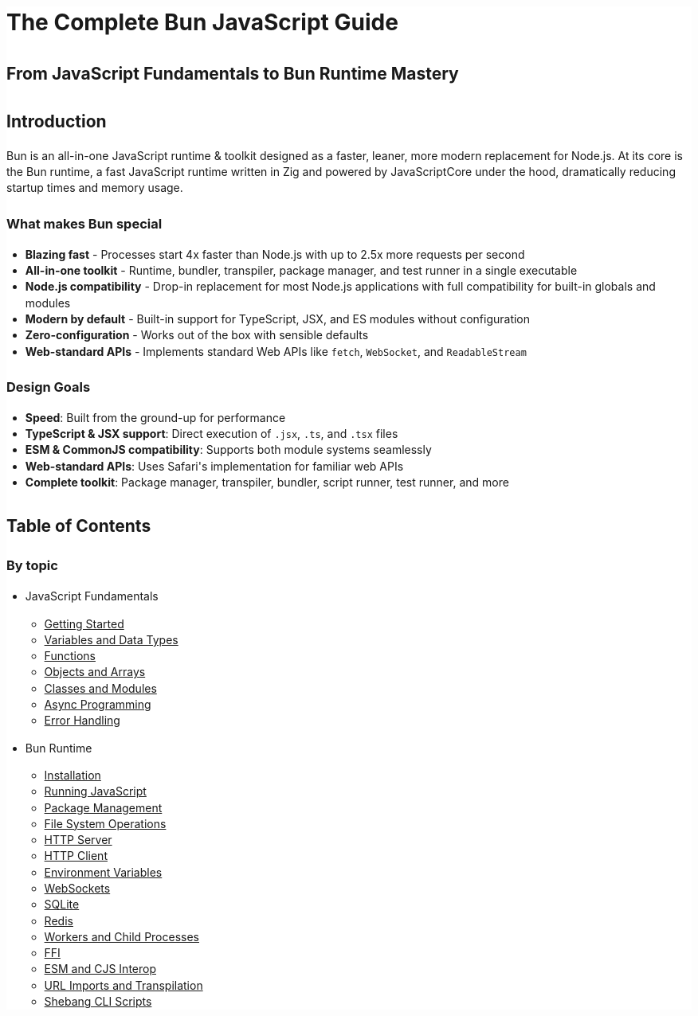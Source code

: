 # The Complete Bun JavaScript Guide

## From JavaScript Fundamentals to Bun Runtime Mastery

## Introduction

Bun is an all-in-one JavaScript runtime & toolkit designed as a faster, leaner, more modern replacement for Node.js. At its core is the Bun runtime, a fast JavaScript runtime written in Zig and powered by JavaScriptCore under the hood, dramatically reducing startup times and memory usage.

### What makes Bun special

- **Blazing fast** - Processes start 4x faster than Node.js with up to 2.5x more requests per second
- **All-in-one toolkit** - Runtime, bundler, transpiler, package manager, and test runner in a single executable
- **Node.js compatibility** - Drop-in replacement for most Node.js applications with full compatibility for built-in globals and modules
- **Modern by default** - Built-in support for TypeScript, JSX, and ES modules without configuration
- **Zero-configuration** - Works out of the box with sensible defaults
- **Web-standard APIs** - Implements standard Web APIs like `fetch`, `WebSocket`, and `ReadableStream`

### Design Goals

- **Speed**: Built from the ground-up for performance
- **TypeScript & JSX support**: Direct execution of `.jsx`, `.ts`, and `.tsx` files
- **ESM & CommonJS compatibility**: Supports both module systems seamlessly  
- **Web-standard APIs**: Uses Safari's implementation for familiar web APIs
- **Complete toolkit**: Package manager, transpiler, bundler, script runner, test runner, and more

## Table of Contents

### By topic

- JavaScript Fundamentals
    - [Getting Started](#getting-started)
    - [Variables and Data Types](#variables-and-data-types)
    - [Functions](#functions)
    - [Objects and Arrays](#objects-and-arrays)
    - [Classes and Modules](#classes-and-modules)
    - [Async Programming](#async-programming)
    - [Error Handling](#error-handling)

- Bun Runtime
    - [Installation](#installation)
    - [Running JavaScript](#running-javascript)
    - [Package Management](#package-management)
    - [File System Operations](#file-system-operations)
    - [HTTP Server](#http-server)
    - [HTTP Client](#http-client)
    - [Environment Variables](#environment-variables)
    - [WebSockets](#websockets)
    - [SQLite](#sqlite)
    - [Redis](#redis)
    - [Workers and Child Processes](#workers-and-child-processes)
    - [FFI](#ffi)
    - [ESM and CJS Interop](#esm-and-cjs-interop)
    - [URL Imports and Transpilation](#url-imports-and-transpilation)
    - [Shebang CLI Scripts](#shebang-cli-scripts)

